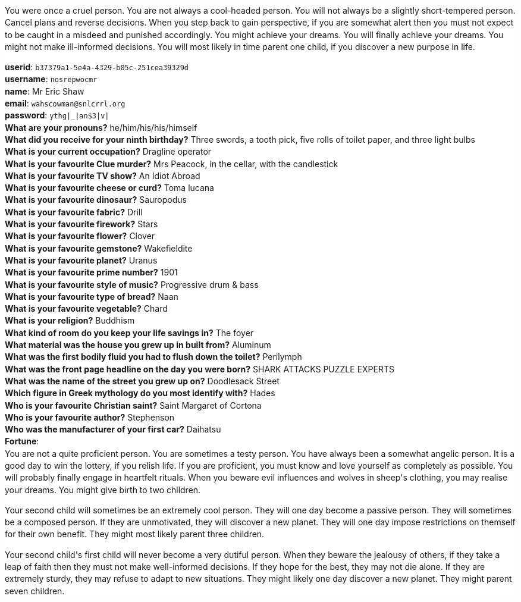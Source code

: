 You were once a cruel person. You are not always a cool-headed person. You will not always be a slightly short-tempered person. Cancel plans and reverse decisions. When you step back to gain perspective, if you are somewhat alert then you must not expect to be caught in a misdeed and punished accordingly. You might achieve your dreams. You will finally achieve your dreams. You might not make ill-informed decisions. You will most likely in time parent one child, if you discover a new purpose in life.


**userid**: `b37379a1-5e4a-4329-b05c-251cea39329d`  
**username**: `nosrepwocmr`  
**name**: Mr Eric Shaw  
**email**: `wahscowman@snlcrrl.org`  
**password**: `ythg|_|an$3|v|`  
**What are your pronouns?** he/him/his/his/himself  
**What did you receive for your ninth birthday?** Three swords, a tooth pick, five rolls of toilet paper, and three light bulbs  
**What is your current occupation?** Dragline operator  
**What is your favourite Clue murder?** Mrs Peacock, in the cellar, with the candlestick  
**What is your favourite TV show?** An Idiot Abroad  
**What is your favourite cheese or curd?** Toma lucana  
**What is your favourite dinosaur?** Sauropodus  
**What is your favourite fabric?** Drill  
**What is your favourite firework?** Stars  
**What is your favourite flower?** Clover  
**What is your favourite gemstone?** Wakefieldite  
**What is your favourite planet?** Uranus  
**What is your favourite prime number?** 1901  
**What is your favourite style of music?** Progressive drum & bass  
**What is your favourite type of bread?** Naan  
**What is your favourite vegetable?** Chard  
**What is your religion?** Buddhism  
**What kind of room do you keep your life savings in?** The foyer  
**What material was the house you grew up in built from?** Aluminum  
**What was the first bodily fluid you had to flush down the toilet?** Perilymph  
**What was the front page headline on the day you were born?** SHARK ATTACKS PUZZLE EXPERTS  
**What was the name of the street you grew up on?** Doodlesack Street  
**Which figure in Greek mythology do you most identify with?** Hades  
**Who is your favourite Christian saint?** Saint Margaret of Cortona  
**Who is your favourite author?** Stephenson  
**Who was the manufacturer of your first car?** Daihatsu    
**Fortune**:  
You are not a quite proficient person. You are sometimes a testy person. You have always been a somewhat angelic person. It is a good day to win the lottery, if you relish life. If you are proficient, you must know and love yourself as completely as possible. You will probably finally engage in heartfelt rituals. When you beware evil influences and wolves in sheep's clothing, you may realise your dreams. You might give birth to two children.

Your second child will sometimes be an extremely cool person. They will one day become a passive person. They will sometimes be a composed person. If they are unmotivated, they will discover a new planet. They will one day impose restrictions on themself for their own benefit. They might most likely parent three children.

Your second child's first child will never become a very dutiful person. When they beware the jealousy of others, if they take a leap of faith then they must not make well-informed decisions. If they hope for the best, they may not die alone. If they are extremely sturdy, they may refuse to adapt to new situations. They might likely one day discover a new planet. They might parent seven children.
